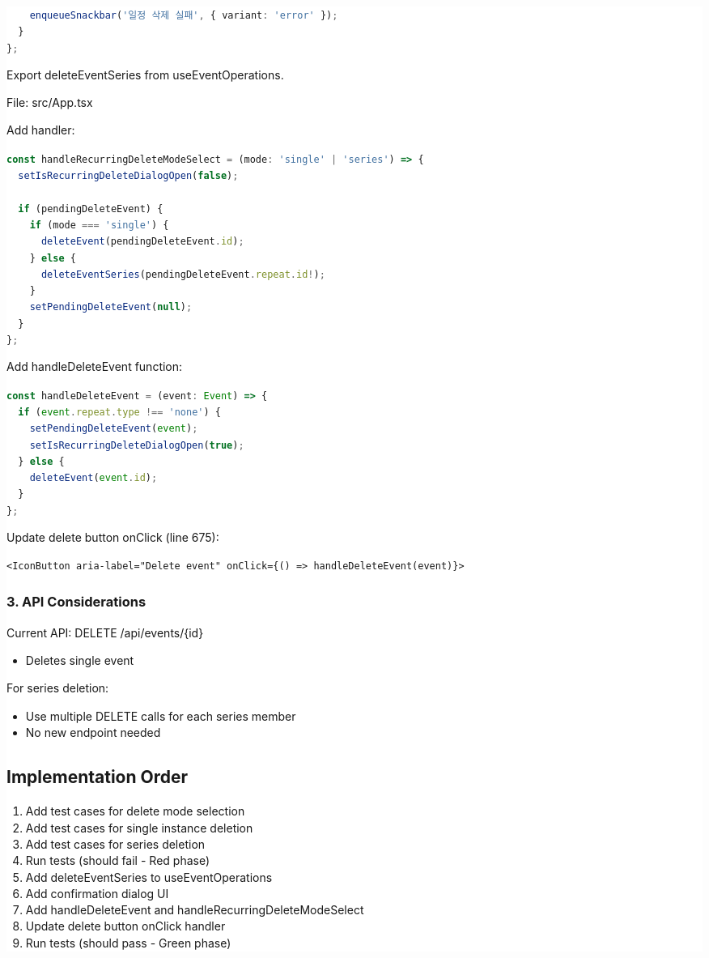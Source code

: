 ```typescript
    enqueueSnackbar('일정 삭제 실패', { variant: 'error' });
  }
};
```

Export deleteEventSeries from useEventOperations.

File: src/App.tsx

Add handler:
```typescript
const handleRecurringDeleteModeSelect = (mode: 'single' | 'series') => {
  setIsRecurringDeleteDialogOpen(false);

  if (pendingDeleteEvent) {
    if (mode === 'single') {
      deleteEvent(pendingDeleteEvent.id);
    } else {
      deleteEventSeries(pendingDeleteEvent.repeat.id!);
    }
    setPendingDeleteEvent(null);
  }
};
```

Add handleDeleteEvent function:
```typescript
const handleDeleteEvent = (event: Event) => {
  if (event.repeat.type !== 'none') {
    setPendingDeleteEvent(event);
    setIsRecurringDeleteDialogOpen(true);
  } else {
    deleteEvent(event.id);
  }
};
```

Update delete button onClick (line 675):
```tsx
<IconButton aria-label="Delete event" onClick={() => handleDeleteEvent(event)}>
```

### 3. API Considerations

Current API: DELETE /api/events/{id}
- Deletes single event

For series deletion:
- Use multiple DELETE calls for each series member
- No new endpoint needed

## Implementation Order

1. Add test cases for delete mode selection
2. Add test cases for single instance deletion
3. Add test cases for series deletion
4. Run tests (should fail - Red phase)
5. Add deleteEventSeries to useEventOperations
6. Add confirmation dialog UI
7. Add handleDeleteEvent and handleRecurringDeleteModeSelect
8. Update delete button onClick handler
9. Run tests (should pass - Green phase)
